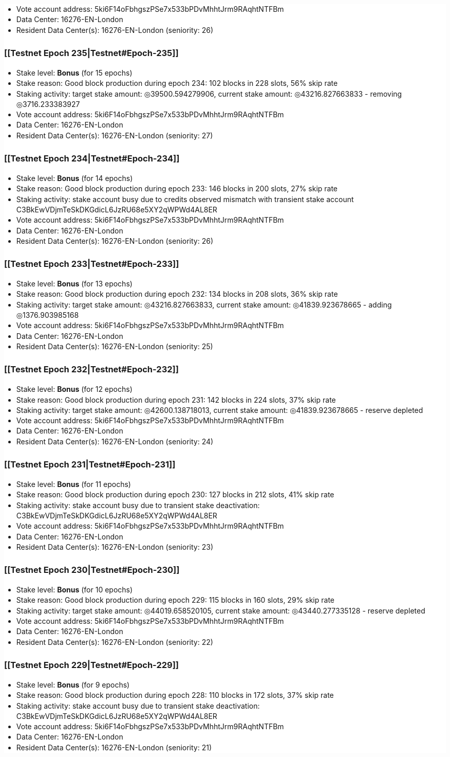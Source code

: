 * Vote account address: 5ki6F14oFbhgszPSe7x533bPDvMhhtJrm9RAqhtNTFBm
* Data Center: 16276-EN-London
* Resident Data Center(s): 16276-EN-London (seniority: 26)
### [[Testnet Epoch 235|Testnet#Epoch-235]]
* Stake level: **Bonus** (for 15 epochs)
* Stake reason: Good block production during epoch 234: 102 blocks in 228 slots, 56% skip rate
* Staking activity: target stake amount: ◎39500.594279906, current stake amount: ◎43216.827663833 - removing ◎3716.233383927
* Vote account address: 5ki6F14oFbhgszPSe7x533bPDvMhhtJrm9RAqhtNTFBm
* Data Center: 16276-EN-London
* Resident Data Center(s): 16276-EN-London (seniority: 27)
### [[Testnet Epoch 234|Testnet#Epoch-234]]
* Stake level: **Bonus** (for 14 epochs)
* Stake reason: Good block production during epoch 233: 146 blocks in 200 slots, 27% skip rate
* Staking activity: stake account busy due to credits observed mismatch with transient stake account C3BkEwVDjmTeSkDKGdicL6JzRU68e5XY2qWPWd4AL8ER
* Vote account address: 5ki6F14oFbhgszPSe7x533bPDvMhhtJrm9RAqhtNTFBm
* Data Center: 16276-EN-London
* Resident Data Center(s): 16276-EN-London (seniority: 26)
### [[Testnet Epoch 233|Testnet#Epoch-233]]
* Stake level: **Bonus** (for 13 epochs)
* Stake reason: Good block production during epoch 232: 134 blocks in 208 slots, 36% skip rate
* Staking activity: target stake amount: ◎43216.827663833, current stake amount: ◎41839.923678665 - adding ◎1376.903985168
* Vote account address: 5ki6F14oFbhgszPSe7x533bPDvMhhtJrm9RAqhtNTFBm
* Data Center: 16276-EN-London
* Resident Data Center(s): 16276-EN-London (seniority: 25)
### [[Testnet Epoch 232|Testnet#Epoch-232]]
* Stake level: **Bonus** (for 12 epochs)
* Stake reason: Good block production during epoch 231: 142 blocks in 224 slots, 37% skip rate
* Staking activity: target stake amount: ◎42600.138718013, current stake amount: ◎41839.923678665 - reserve depleted
* Vote account address: 5ki6F14oFbhgszPSe7x533bPDvMhhtJrm9RAqhtNTFBm
* Data Center: 16276-EN-London
* Resident Data Center(s): 16276-EN-London (seniority: 24)
### [[Testnet Epoch 231|Testnet#Epoch-231]]
* Stake level: **Bonus** (for 11 epochs)
* Stake reason: Good block production during epoch 230: 127 blocks in 212 slots, 41% skip rate
* Staking activity: stake account busy due to transient stake deactivation: C3BkEwVDjmTeSkDKGdicL6JzRU68e5XY2qWPWd4AL8ER
* Vote account address: 5ki6F14oFbhgszPSe7x533bPDvMhhtJrm9RAqhtNTFBm
* Data Center: 16276-EN-London
* Resident Data Center(s): 16276-EN-London (seniority: 23)
### [[Testnet Epoch 230|Testnet#Epoch-230]]
* Stake level: **Bonus** (for 10 epochs)
* Stake reason: Good block production during epoch 229: 115 blocks in 160 slots, 29% skip rate
* Staking activity: target stake amount: ◎44019.658520105, current stake amount: ◎43440.277335128 - reserve depleted
* Vote account address: 5ki6F14oFbhgszPSe7x533bPDvMhhtJrm9RAqhtNTFBm
* Data Center: 16276-EN-London
* Resident Data Center(s): 16276-EN-London (seniority: 22)
### [[Testnet Epoch 229|Testnet#Epoch-229]]
* Stake level: **Bonus** (for 9 epochs)
* Stake reason: Good block production during epoch 228: 110 blocks in 172 slots, 37% skip rate
* Staking activity: stake account busy due to transient stake deactivation: C3BkEwVDjmTeSkDKGdicL6JzRU68e5XY2qWPWd4AL8ER
* Vote account address: 5ki6F14oFbhgszPSe7x533bPDvMhhtJrm9RAqhtNTFBm
* Data Center: 16276-EN-London
* Resident Data Center(s): 16276-EN-London (seniority: 21)